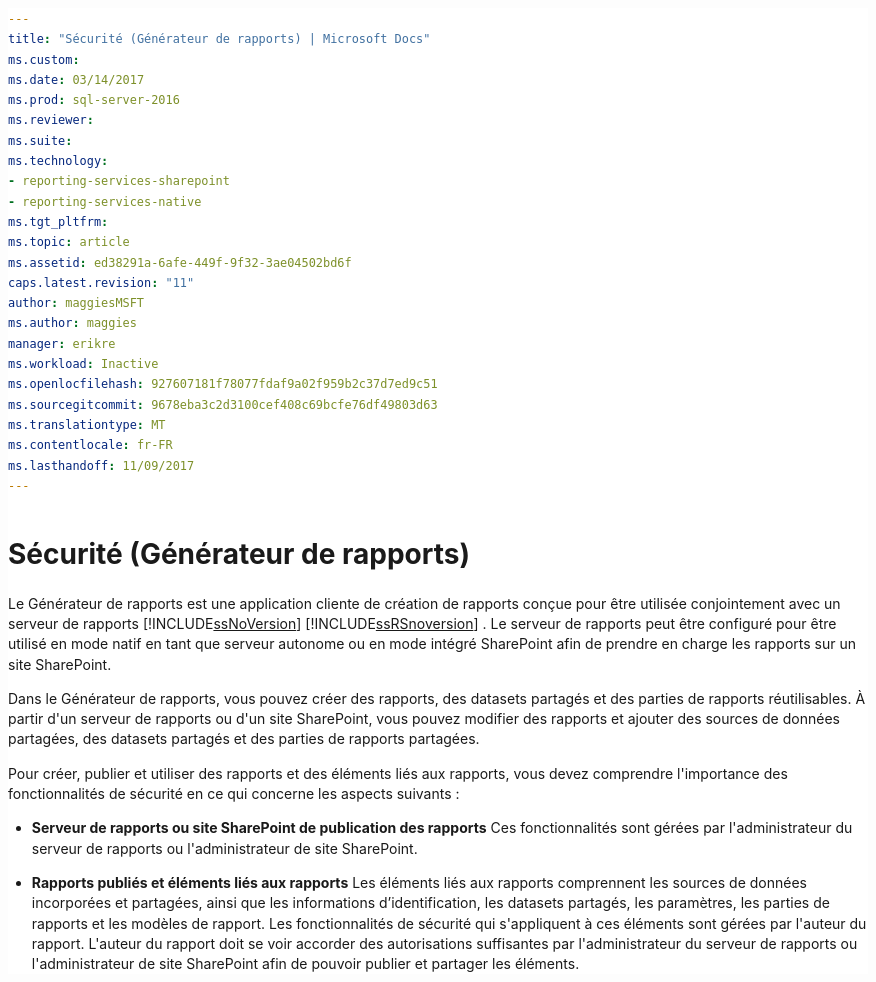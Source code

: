 ```yaml
---
title: "Sécurité (Générateur de rapports) | Microsoft Docs"
ms.custom: 
ms.date: 03/14/2017
ms.prod: sql-server-2016
ms.reviewer: 
ms.suite: 
ms.technology:
- reporting-services-sharepoint
- reporting-services-native
ms.tgt_pltfrm: 
ms.topic: article
ms.assetid: ed38291a-6afe-449f-9f32-3ae04502bd6f
caps.latest.revision: "11"
author: maggiesMSFT
ms.author: maggies
manager: erikre
ms.workload: Inactive
ms.openlocfilehash: 927607181f78077fdaf9a02f959b2c37d7ed9c51
ms.sourcegitcommit: 9678eba3c2d3100cef408c69bcfe76df49803d63
ms.translationtype: MT
ms.contentlocale: fr-FR
ms.lasthandoff: 11/09/2017
---
```

# <a name="security-report-builder"></a>Sécurité (Générateur de rapports)
  Le Générateur de rapports est une application cliente de création de rapports conçue pour être utilisée conjointement avec un serveur de rapports [!INCLUDE[ssNoVersion](../../includes/ssnoversion-md.md)] [!INCLUDE[ssRSnoversion](../../includes/ssrsnoversion-md.md)] . Le serveur de rapports peut être configuré pour être utilisé en mode natif en tant que serveur autonome ou en mode intégré SharePoint afin de prendre en charge les rapports sur un site SharePoint.  
  
 Dans le Générateur de rapports, vous pouvez créer des rapports, des datasets partagés et des parties de rapports réutilisables. À partir d'un serveur de rapports ou d'un site SharePoint, vous pouvez modifier des rapports et ajouter des sources de données partagées, des datasets partagés et des parties de rapports partagées.  
  
 Pour créer, publier et utiliser des rapports et des éléments liés aux rapports, vous devez comprendre l'importance des fonctionnalités de sécurité en ce qui concerne les aspects suivants :  
  
-   **Serveur de rapports ou site SharePoint de publication des rapports** Ces fonctionnalités sont gérées par l'administrateur du serveur de rapports ou l'administrateur de site SharePoint.  
  
-   **Rapports publiés et éléments liés aux rapports** Les éléments liés aux rapports comprennent les sources de données incorporées et partagées, ainsi que les informations d’identification, les datasets partagés, les paramètres, les parties de rapports et les modèles de rapport. Les fonctionnalités de sécurité qui s'appliquent à ces éléments sont gérées par l'auteur du rapport. L'auteur du rapport doit se voir accorder des autorisations suffisantes par l'administrateur du serveur de rapports ou l'administrateur de site SharePoint afin de pouvoir publier et partager les éléments.  
  